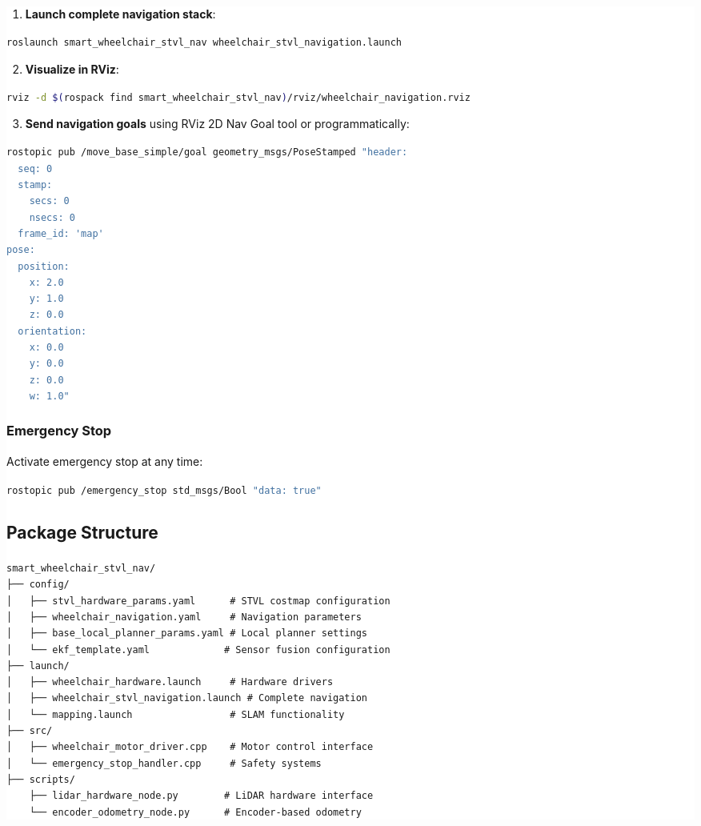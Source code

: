 1. **Launch complete navigation stack**:
```bash
roslaunch smart_wheelchair_stvl_nav wheelchair_stvl_navigation.launch
```

2. **Visualize in RViz**:
```bash
rviz -d $(rospack find smart_wheelchair_stvl_nav)/rviz/wheelchair_navigation.rviz
```

3. **Send navigation goals** using RViz 2D Nav Goal tool or programmatically:
```bash
rostopic pub /move_base_simple/goal geometry_msgs/PoseStamped "header:
  seq: 0
  stamp:
    secs: 0
    nsecs: 0
  frame_id: 'map'
pose:
  position:
    x: 2.0
    y: 1.0
    z: 0.0
  orientation:
    x: 0.0
    y: 0.0
    z: 0.0
    w: 1.0"
```

### Emergency Stop
Activate emergency stop at any time:
```bash
rostopic pub /emergency_stop std_msgs/Bool "data: true"
```

## Package Structure

```
smart_wheelchair_stvl_nav/
├── config/
│   ├── stvl_hardware_params.yaml      # STVL costmap configuration
│   ├── wheelchair_navigation.yaml     # Navigation parameters
│   ├── base_local_planner_params.yaml # Local planner settings
│   └── ekf_template.yaml             # Sensor fusion configuration
├── launch/
│   ├── wheelchair_hardware.launch     # Hardware drivers
│   ├── wheelchair_stvl_navigation.launch # Complete navigation
│   └── mapping.launch                 # SLAM functionality
├── src/
│   ├── wheelchair_motor_driver.cpp    # Motor control interface
│   └── emergency_stop_handler.cpp     # Safety systems
├── scripts/
    ├── lidar_hardware_node.py        # LiDAR hardware interface
    └── encoder_odometry_node.py      # Encoder-based odometry

```
